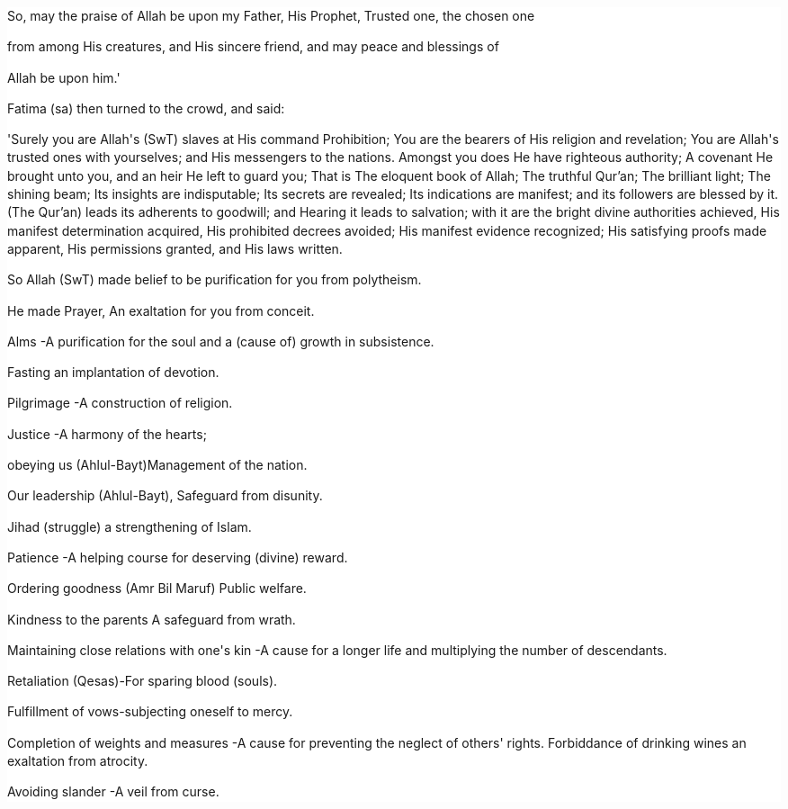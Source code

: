 So, may the praise of Allah be upon my Father, His Prophet, Trusted one,
the chosen one

from among His creatures, and His sincere friend, and may peace and
blessings of

Allah be upon him.'

Fatima (sa) then turned to the crowd, and said:

'Surely you are Allah's (SwT) slaves at His command Prohibition; You are
the bearers of His religion and revelation; You are Allah's trusted ones
with yourselves; and His messengers to the nations. Amongst you does He
have righteous authority; A covenant He brought unto you, and an heir He
left to guard you; That is The eloquent book of Allah; The truthful
Qur’an; The brilliant light; The shining beam; Its insights are
indisputable; Its secrets are revealed; Its indications are manifest;
and its followers are blessed by it. (The Qur’an) leads its adherents to
goodwill; and Hearing it leads to salvation; with it are the bright
divine authorities achieved, His manifest determination acquired, His
prohibited decrees avoided; His manifest evidence recognized; His
satisfying proofs made apparent, His permissions granted, and His laws
written.

So Allah (SwT) made belief to be purification for you from poly­theism.

He made Prayer, An exaltation for you from conceit.

Alms -A purification for the soul and a (cause of) growth in
subsistence.

Fasting an implantation of devotion.

Pilgrimage -A construction of religion.

Justice -A harmony of the hearts;

obeying us (Ahlul-Bayt)­Management of the nation.

Our leadership (Ahlul-Bayt), Safeguard from disunity.

Jihad (struggle)­ a strengthening of Islam.

Patience -A helping course for deserving (divine) reward.

Ordering goodness (Amr Bil Maruf)­ Public welfare.

Kindness to the parents­ A safeguard from wrath.

Maintaining close relations with one's kin -A cause for a longer life
and multiplying the number of descend­ants.

Retaliation (Qesas)-For sparing blood (souls).

Fulfillment of vows-subjecting oneself to mercy.

Completion of weights and measures -A cause for preventing the neglect
of others' rights. Forbiddance of drinking wines an exaltation from
atrocity.

Avoiding slander -A veil from curse.
